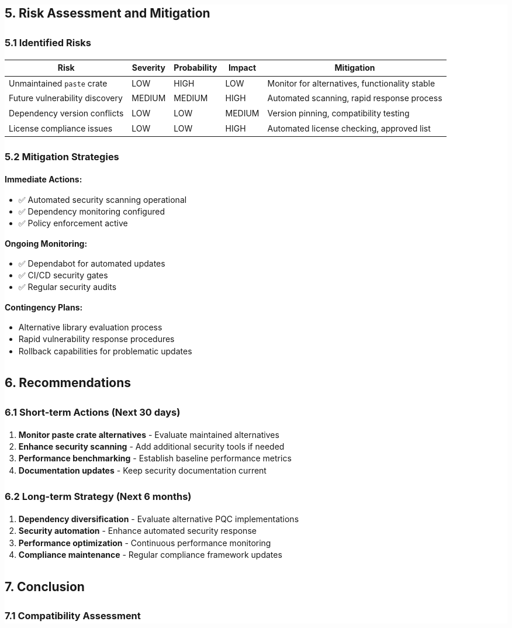 ## 5. Risk Assessment and Mitigation

### 5.1 Identified Risks

| Risk | Severity | Probability | Impact | Mitigation |
|------|----------|-------------|---------|------------|
| Unmaintained `paste` crate | LOW | HIGH | LOW | Monitor for alternatives, functionality stable |
| Future vulnerability discovery | MEDIUM | MEDIUM | HIGH | Automated scanning, rapid response process |
| Dependency version conflicts | LOW | LOW | MEDIUM | Version pinning, compatibility testing |
| License compliance issues | LOW | LOW | HIGH | Automated license checking, approved list |

### 5.2 Mitigation Strategies

**Immediate Actions:**
- ✅ Automated security scanning operational
- ✅ Dependency monitoring configured
- ✅ Policy enforcement active

**Ongoing Monitoring:**
- ✅ Dependabot for automated updates
- ✅ CI/CD security gates
- ✅ Regular security audits

**Contingency Plans:**
- Alternative library evaluation process
- Rapid vulnerability response procedures
- Rollback capabilities for problematic updates

## 6. Recommendations

### 6.1 Short-term Actions (Next 30 days)

1. **Monitor paste crate alternatives** - Evaluate maintained alternatives
2. **Enhance security scanning** - Add additional security tools if needed
3. **Performance benchmarking** - Establish baseline performance metrics
4. **Documentation updates** - Keep security documentation current

### 6.2 Long-term Strategy (Next 6 months)

1. **Dependency diversification** - Evaluate alternative PQC implementations
2. **Security automation** - Enhance automated security response
3. **Performance optimization** - Continuous performance monitoring
4. **Compliance maintenance** - Regular compliance framework updates

## 7. Conclusion

### 7.1 Compatibility Assessment
